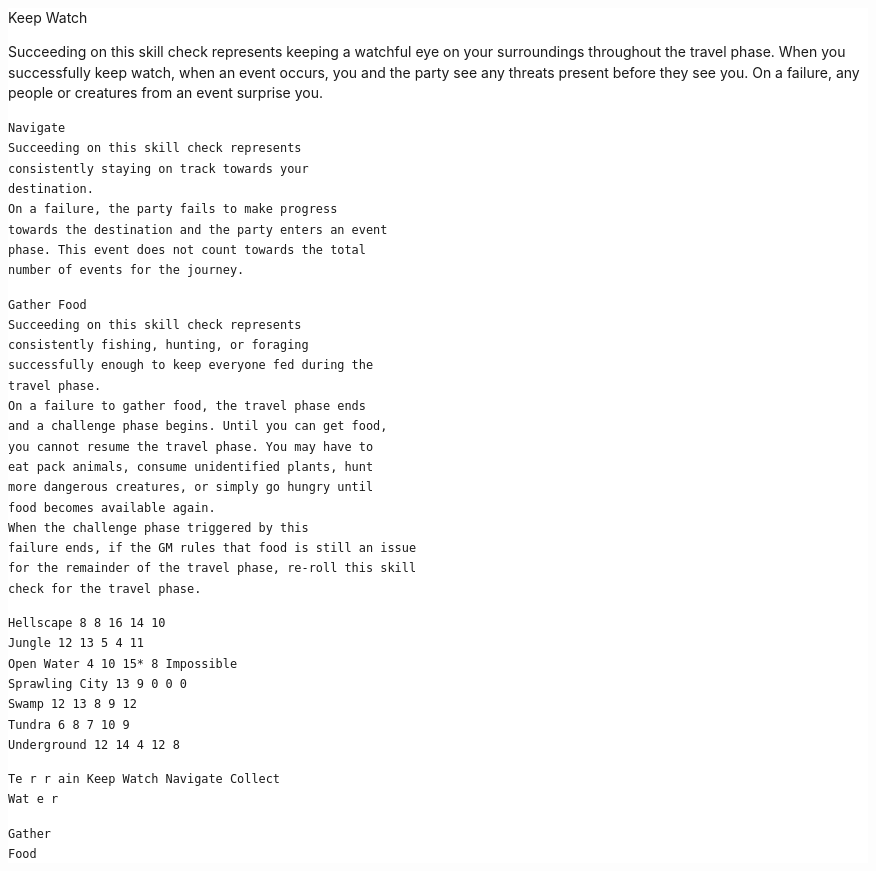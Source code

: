 Keep Watch

Succeeding on this skill check represents keeping
a watchful eye on your surroundings throughout the
travel phase. When you successfully keep watch,
when an event occurs, you and the party see any
threats present before they see you.
On a failure, any people or creatures from an
event surprise you.

```
Navigate
Succeeding on this skill check represents
consistently staying on track towards your
destination.
On a failure, the party fails to make progress
towards the destination and the party enters an event
phase. This event does not count towards the total
number of events for the journey.
```

```
Gather Food
Succeeding on this skill check represents
consistently fishing, hunting, or foraging
successfully enough to keep everyone fed during the
travel phase.
On a failure to gather food, the travel phase ends
and a challenge phase begins. Until you can get food,
you cannot resume the travel phase. You may have to
eat pack animals, consume unidentified plants, hunt
more dangerous creatures, or simply go hungry until
food becomes available again.
When the challenge phase triggered by this
failure ends, if the GM rules that food is still an issue
for the remainder of the travel phase, re-roll this skill
check for the travel phase.
```

```
Hellscape 8 8 16 14 10
Jungle 12 13 5 4 11
Open Water 4 10 15* 8 Impossible
Sprawling City 13 9 0 0 0
Swamp 12 13 8 9 12
Tundra 6 8 7 10 9
Underground 12 14 4 12 8
```

```
Te r r ain Keep Watch Navigate Collect
Wat e r
```

```
Gather
Food
```
